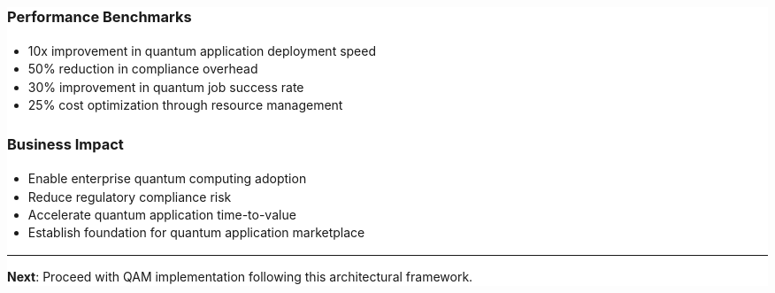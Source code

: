 ### Performance Benchmarks
- 10x improvement in quantum application deployment speed
- 50% reduction in compliance overhead
- 30% improvement in quantum job success rate
- 25% cost optimization through resource management

### Business Impact
- Enable enterprise quantum computing adoption
- Reduce regulatory compliance risk
- Accelerate quantum application time-to-value
- Establish foundation for quantum application marketplace

---

**Next**: Proceed with QAM implementation following this architectural framework.